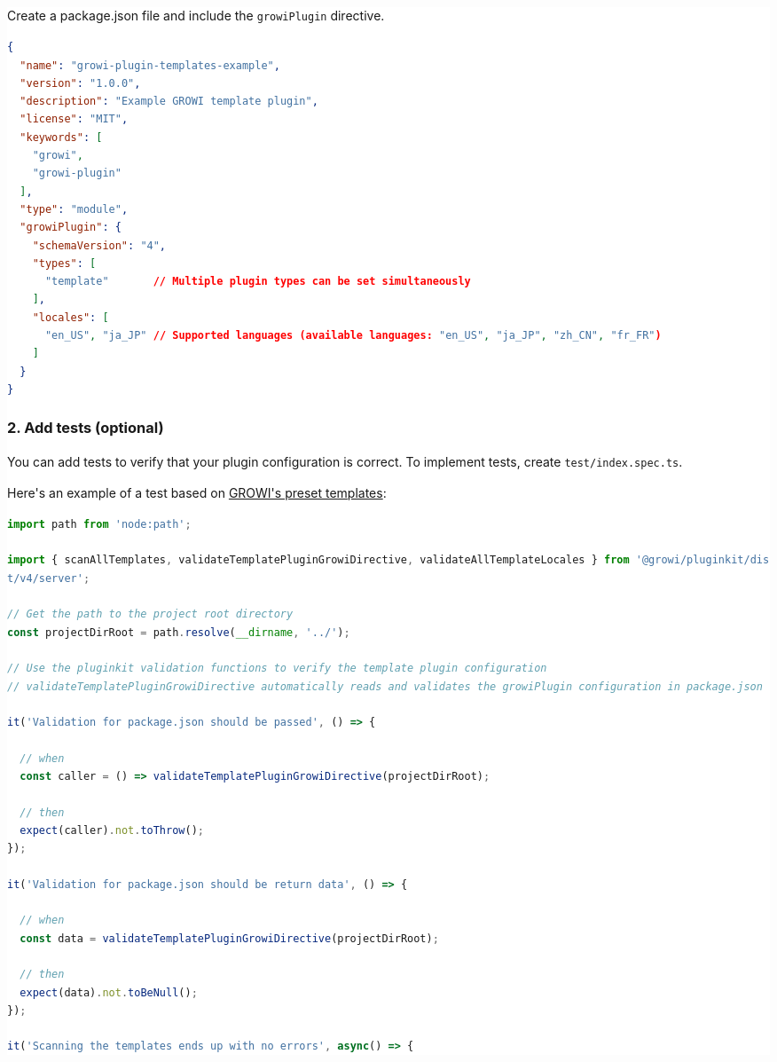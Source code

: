 Create a package.json file and include the `growiPlugin` directive.

```json
{
  "name": "growi-plugin-templates-example",
  "version": "1.0.0",
  "description": "Example GROWI template plugin",
  "license": "MIT",
  "keywords": [
    "growi",
    "growi-plugin"
  ],
  "type": "module",
  "growiPlugin": {
    "schemaVersion": "4",
    "types": [
      "template"       // Multiple plugin types can be set simultaneously
    ],
    "locales": [
      "en_US", "ja_JP" // Supported languages (available languages: "en_US", "ja_JP", "zh_CN", "fr_FR")
    ]
  }
}
```

### 2. Add tests (optional)

You can add tests to verify that your plugin configuration is correct. To implement tests, create `test/index.spec.ts`.

Here's an example of a test based on [GROWI's preset templates](https://github.com/growilabs/growi/blob/master/packages/preset-templates/test/index.test.ts):

```typescript
import path from 'node:path';

import { scanAllTemplates, validateTemplatePluginGrowiDirective, validateAllTemplateLocales } from '@growi/pluginkit/dist/v4/server';

// Get the path to the project root directory
const projectDirRoot = path.resolve(__dirname, '../');

// Use the pluginkit validation functions to verify the template plugin configuration
// validateTemplatePluginGrowiDirective automatically reads and validates the growiPlugin configuration in package.json

it('Validation for package.json should be passed', () => {

  // when
  const caller = () => validateTemplatePluginGrowiDirective(projectDirRoot);

  // then
  expect(caller).not.toThrow();
});

it('Validation for package.json should be return data', () => {

  // when
  const data = validateTemplatePluginGrowiDirective(projectDirRoot);

  // then
  expect(data).not.toBeNull();
});

it('Scanning the templates ends up with no errors', async() => {
```